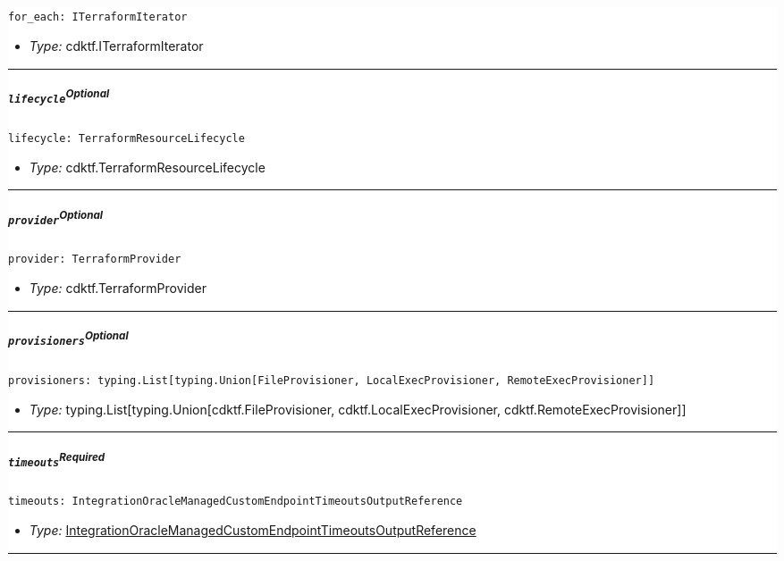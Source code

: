 ```python
for_each: ITerraformIterator
```

- *Type:* cdktf.ITerraformIterator

---

##### `lifecycle`<sup>Optional</sup> <a name="lifecycle" id="rhizo-co-terraform-provider-oci.integrationOracleManagedCustomEndpoint.IntegrationOracleManagedCustomEndpoint.property.lifecycle"></a>

```python
lifecycle: TerraformResourceLifecycle
```

- *Type:* cdktf.TerraformResourceLifecycle

---

##### `provider`<sup>Optional</sup> <a name="provider" id="rhizo-co-terraform-provider-oci.integrationOracleManagedCustomEndpoint.IntegrationOracleManagedCustomEndpoint.property.provider"></a>

```python
provider: TerraformProvider
```

- *Type:* cdktf.TerraformProvider

---

##### `provisioners`<sup>Optional</sup> <a name="provisioners" id="rhizo-co-terraform-provider-oci.integrationOracleManagedCustomEndpoint.IntegrationOracleManagedCustomEndpoint.property.provisioners"></a>

```python
provisioners: typing.List[typing.Union[FileProvisioner, LocalExecProvisioner, RemoteExecProvisioner]]
```

- *Type:* typing.List[typing.Union[cdktf.FileProvisioner, cdktf.LocalExecProvisioner, cdktf.RemoteExecProvisioner]]

---

##### `timeouts`<sup>Required</sup> <a name="timeouts" id="rhizo-co-terraform-provider-oci.integrationOracleManagedCustomEndpoint.IntegrationOracleManagedCustomEndpoint.property.timeouts"></a>

```python
timeouts: IntegrationOracleManagedCustomEndpointTimeoutsOutputReference
```

- *Type:* <a href="#rhizo-co-terraform-provider-oci.integrationOracleManagedCustomEndpoint.IntegrationOracleManagedCustomEndpointTimeoutsOutputReference">IntegrationOracleManagedCustomEndpointTimeoutsOutputReference</a>

---